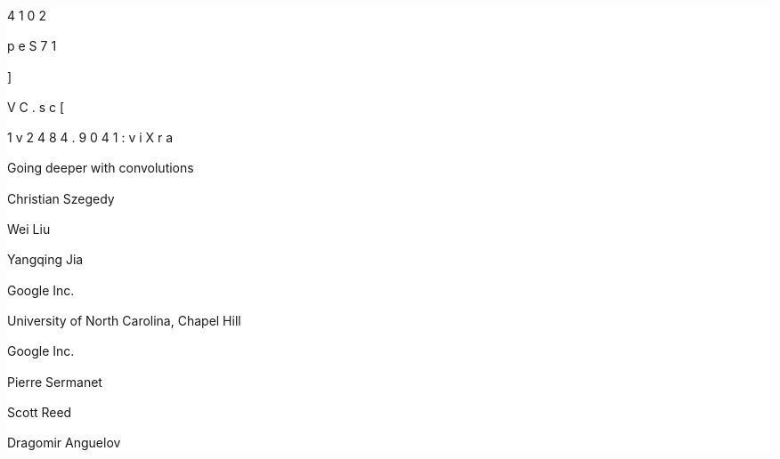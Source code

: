 4
1
0
2

p
e
S
7
1

]

V
C
.
s
c
[

1
v
2
4
8
4
.
9
0
4
1
:
v
i
X
r
a

Going deeper with convolutions

Christian Szegedy

Wei Liu

Yangqing Jia

Google Inc.

University of North Carolina, Chapel Hill

Google Inc.

Pierre Sermanet

Scott Reed

Dragomir Anguelov
